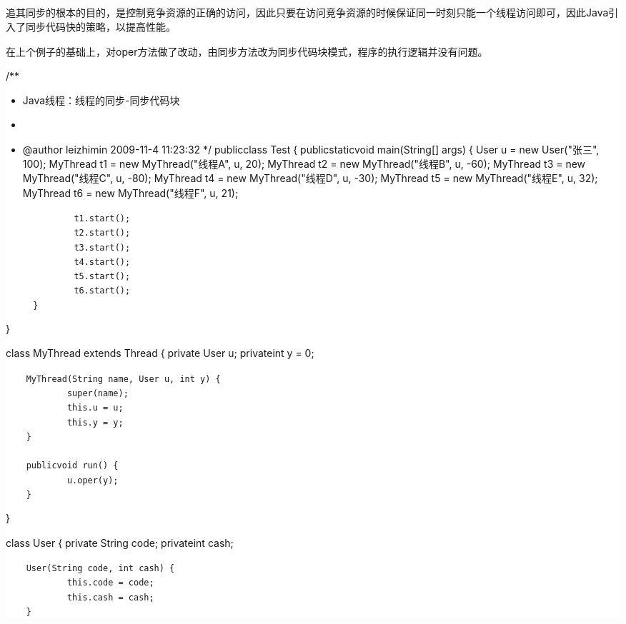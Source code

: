  

追其同步的根本的目的，是控制竞争资源的正确的访问，因此只要在访问竞争资源的时候保证同一时刻只能一个线程访问即可，因此Java引入了同步代码快的策略，以提高性能。

 

在上个例子的基础上，对oper方法做了改动，由同步方法改为同步代码块模式，程序的执行逻辑并没有问题。

 

 

/** 
* Java线程：线程的同步-同步代码块
* 
* @author leizhimin 2009-11-4 11:23:32 
*/ 
publicclass Test {
        publicstaticvoid main(String[] args) {
                User u = new User("张三", 100);
                MyThread t1 = new MyThread("线程A", u, 20);
                MyThread t2 = new MyThread("线程B", u, -60);
                MyThread t3 = new MyThread("线程C", u, -80);
                MyThread t4 = new MyThread("线程D", u, -30);
                MyThread t5 = new MyThread("线程E", u, 32);
                MyThread t6 = new MyThread("线程F", u, 21);

                t1.start(); 
                t2.start(); 
                t3.start(); 
                t4.start(); 
                t5.start(); 
                t6.start(); 
        } 
} 

class MyThread extends Thread { 
        private User u;
        privateint y = 0;

        MyThread(String name, User u, int y) {
                super(name);
                this.u = u;
                this.y = y;
        } 

        publicvoid run() {
                u.oper(y); 
        } 
} 

class User { 
        private String code;
        privateint cash;

        User(String code, int cash) {
                this.code = code;
                this.cash = cash;
        } 
